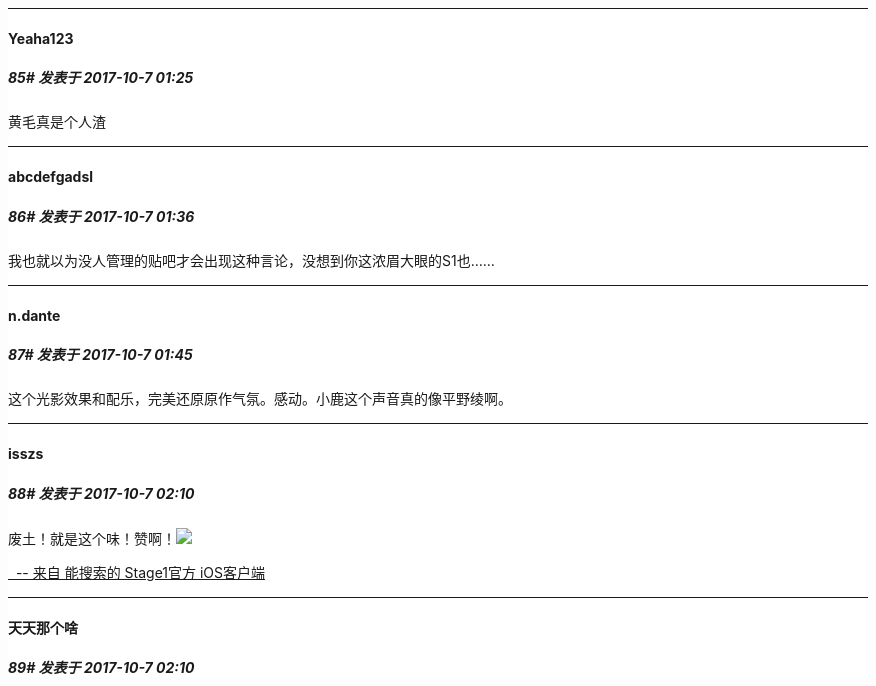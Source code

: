 *****

####  Yeaha123  
##### 85#       发表于 2017-10-7 01:25




黄毛真是个人渣







*****

####  abcdefgadsl  
##### 86#       发表于 2017-10-7 01:36




我也就以为没人管理的贴吧才会出现这种言论，没想到你这浓眉大眼的S1也……







*****

####  n.dante  
##### 87#       发表于 2017-10-7 01:45




这个光影效果和配乐，完美还原原作气氛。感动。小鹿这个声音真的像平野绫啊。







*****

####  isszs  
##### 88#       发表于 2017-10-7 02:10




废土！就是这个味！赞啊！<img src="https://static.saraba1st.com/image/smiley/face2017/033.png" referrerpolicy="no-referrer">

[  -- 来自 能搜索的 Stage1官方 iOS客户端](https://itunes.apple.com/fi/app/saraba1st/id1221237470?mt=8)







*****

####  天天那个啥  
##### 89#       发表于 2017-10-7 02:10
